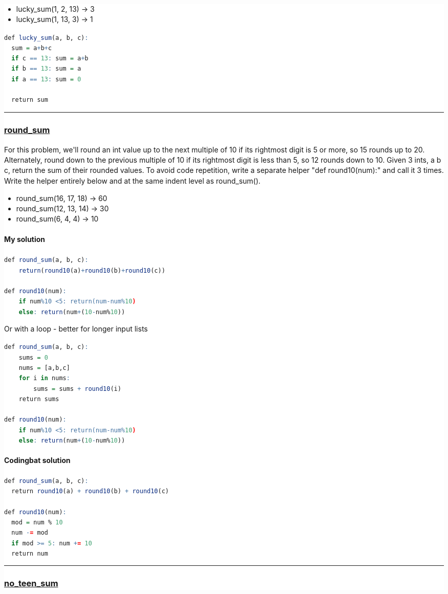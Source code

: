 * lucky_sum(1, 2, 13) → 3
* lucky_sum(1, 13, 3) → 1
```r
def lucky_sum(a, b, c):
  sum = a+b+c
  if c == 13: sum = a+b
  if b == 13: sum = a
  if a == 13: sum = 0

  return sum
```
---
### [round_sum](http://codingbat.com/prob/p179960)
For this problem, we'll round an int value up to the next multiple of 10 if its rightmost digit is 5 or more, so 15 rounds up to 20. Alternately, round down to the previous multiple of 10 if its rightmost digit is less than 5, so 12 rounds down to 10. Given 3 ints, a b c, return the sum of their rounded values. To avoid code repetition, write a separate helper "def round10(num):" and call it 3 times. Write the helper entirely below and at the same indent level as round_sum().

* round_sum(16, 17, 18) → 60  
* round_sum(12, 13, 14) → 30  
* round_sum(6, 4, 4) → 10

#### My solution
```r
def round_sum(a, b, c):
    return(round10(a)+round10(b)+round10(c))

def round10(num):
    if num%10 <5: return(num-num%10)
    else: return(num+(10-num%10))
```

Or with a loop - better for longer input lists
```r
def round_sum(a, b, c):
    sums = 0
    nums = [a,b,c]
    for i in nums:
        sums = sums + round10(i)
    return sums

def round10(num):
    if num%10 <5: return(num-num%10)
    else: return(num+(10-num%10))
```

#### Codingbat solution
```r
def round_sum(a, b, c):
  return round10(a) + round10(b) + round10(c)

def round10(num):
  mod = num % 10
  num -= mod
  if mod >= 5: num += 10
  return num
  ```
---
### [no_teen_sum](http://codingbat.com/prob/p100347)